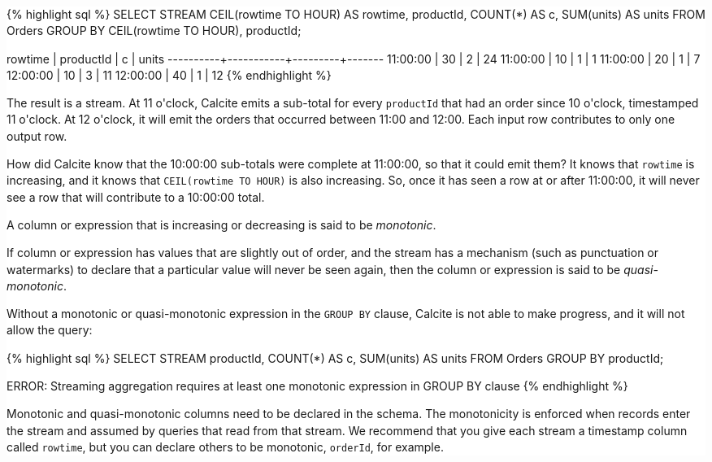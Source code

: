 {% highlight sql %}
SELECT STREAM CEIL(rowtime TO HOUR) AS rowtime,
  productId,
  COUNT(*) AS c,
  SUM(units) AS units
FROM Orders
GROUP BY CEIL(rowtime TO HOUR), productId;

  rowtime | productId |       c | units
----------+-----------+---------+-------
 11:00:00 |        30 |       2 |    24
 11:00:00 |        10 |       1 |     1
 11:00:00 |        20 |       1 |     7
 12:00:00 |        10 |       3 |    11
 12:00:00 |        40 |       1 |    12
{% endhighlight %}

The result is a stream. At 11 o'clock, Calcite emits a sub-total for every
`productId` that had an order since 10 o'clock, timestamped 11 o'clock.
At 12 o'clock, it will emit
the orders that occurred between 11:00 and 12:00. Each input row contributes to
only one output row.

How did Calcite know that the 10:00:00 sub-totals were complete at 11:00:00,
so that it could emit them? It knows that `rowtime` is increasing, and it knows
that `CEIL(rowtime TO HOUR)` is also increasing. So, once it has seen a row
at or after 11:00:00, it will never see a row that will contribute to a 10:00:00
total.

A column or expression that is increasing or decreasing is said to be
*monotonic*.

If column or expression has values that are slightly out of order,
and the stream has a mechanism (such as punctuation or watermarks)
to declare that a particular value will never be seen again, then
the column or expression is said to be *quasi-monotonic*.

Without a monotonic or quasi-monotonic expression in the `GROUP BY` clause,
Calcite is
not able to make progress, and it will not allow the query:

{% highlight sql %}
SELECT STREAM productId,
  COUNT(*) AS c,
  SUM(units) AS units
FROM Orders
GROUP BY productId;

ERROR: Streaming aggregation requires at least one monotonic expression in GROUP BY clause
{% endhighlight %}

Monotonic and quasi-monotonic columns need to be declared in the schema.
The monotonicity is
enforced when records enter the stream and assumed by queries that read from
that stream. We recommend that you give each stream a timestamp column called
`rowtime`, but you can declare others to be monotonic, `orderId`, for example.
